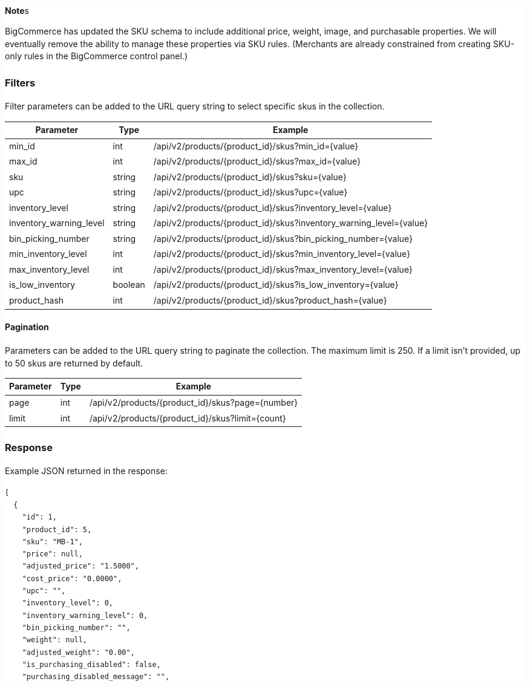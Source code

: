 **Note**s 

BigCommerce has updated the SKU schema to include additional price, weight, image, and purchasable properties. We will eventually remove the ability to manage these properties via SKU rules. (Merchants are already constrained from creating SKU-only rules in the BigCommerce control panel.)

### Filters 

Filter parameters can be added to the URL query string to select specific skus in the collection.

| Parameter | Type | Example |
|-|-|-|
| min_id | int | /api/v2/products/{product_id}/skus?min_id={value} |
| max_id | int | /api/v2/products/{product_id}/skus?max_id={value} |
| sku | string | /api/v2/products/{product_id}/skus?sku={value} |
| upc | string | /api/v2/products/{product_id}/skus?upc={value} |
| inventory_level | string | /api/v2/products/{product_id}/skus?inventory_level={value} |
| inventory_warning_level | string | /api/v2/products/{product_id}/skus?inventory_warning_level={value} |
| bin_picking_number | string | /api/v2/products/{product_id}/skus?bin_picking_number={value} |
| min_inventory_level | int | /api/v2/products/{product_id}/skus?min_inventory_level={value} |
| max_inventory_level | int | /api/v2/products/{product_id}/skus?max_inventory_level={value} |
| is_low_inventory | boolean | /api/v2/products/{product_id}/skus?is_low_inventory={value} |
| product_hash | int | /api/v2/products/{product_id}/skus?product_hash={value} |

#### Pagination 

Parameters can be added to the URL query string to paginate the collection. The maximum limit is 250. If a limit isn’t provided, up to 50 skus are returned by default.

| Parameter | Type | Example |
|-|-|-|
| page | int | /api/v2/products/{product_id}/skus?page={number} |
| limit | int | /api/v2/products/{product_id}/skus?limit={count} |

### Response 

Example JSON returned in the response:

```
[
  {
    "id": 1,
    "product_id": 5,
    "sku": "MB-1",
    "price": null,
    "adjusted_price": "1.5000",
    "cost_price": "0.0000",
    "upc": "",
    "inventory_level": 0,
    "inventory_warning_level": 0,
    "bin_picking_number": "",
    "weight": null,
    "adjusted_weight": "0.00",
    "is_purchasing_disabled": false,
    "purchasing_disabled_message": "",
```